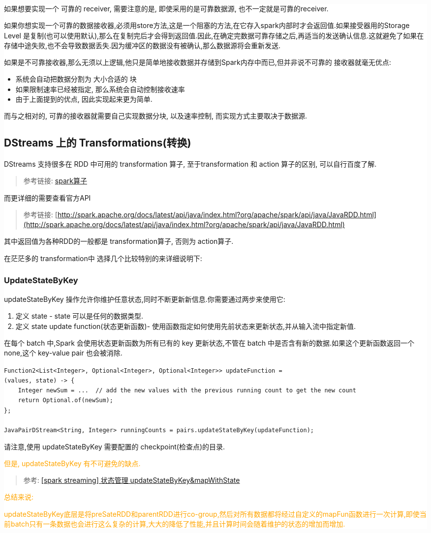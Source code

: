 如果想要实现一个 可靠的 receiver, 需要注意的是, 即使采用的是可靠数据源, 也不一定就是可靠的receiver.

如果你想实现一个可靠的数据接收器,必须用store方法,这是一个阻塞的方法,在它存入spark内部时才会返回值.如果接受器用的Storage Level 是复制(也可以使用默认),那么在复制完后才会得到返回值.因此,在确定完数据可靠存储之后,再适当的发送确认信息.这就避免了如果在存储中途失败,也不会导致数据丢失.因为缓冲区的数据没有被确认,那么数据源将会重新发送.

如果是不可靠接收器,那么无须以上逻辑,他只是简单地接收数据并存储到Spark内存中而已,但并非说不可靠的 接收器就毫无优点:

   * 系统会自动把数据分割为 大小合适的 块
   * 如果限制速率已经被指定, 那么系统会自动控制接收速率
   * 由于上面提到的优点, 因此实现起来更为简单.

而与之相对的, 可靠的接收器就需要自己实现数据分块, 以及速率控制, 而实现方式主要取决于数据源.

## DStreams 上的 Transformations(转换)

DStreams 支持很多在 RDD 中可用的 transformation 算子, 至于transformation 和 action 算子的区别, 可以自行百度了解.

> 参考链接: [spark算子](https://www.jianshu.com/p/9556f04b9fd9)

而更详细的需要查看官方API

> 参考链接: [http://spark.apache.org/docs/latest/api/java/index.html?org/apache/spark/api/java/JavaRDD.html](http://spark.apache.org/docs/latest/api/java/index.html?org/apache/spark/api/java/JavaRDD.html)

其中返回值为各种RDD的一般都是 transformation算子, 否则为 action算子.

在茫茫多的 transformation中 选择几个比较特别的来详细说明下:

### UpdateStateByKey

updateStateByKey 操作允许你维护任意状态,同时不断更新新信息.你需要通过两步来使用它:

1.  定义 state - state 可以是任何的数据类型.
2.  定义 state update function(状态更新函数)- 使用函数指定如何使用先前状态来更新状态,并从输入流中指定新值.

在每个 batch 中,Spark 会使用状态更新函数为所有已有的 key 更新状态,不管在 batch 中是否含有新的数据.如果这个更新函数返回一个 none,这个 key-value pair 也会被消除.

    Function2<List<Integer>, Optional<Integer>, Optional<Integer>> updateFunction =
    (values, state) -> {
        Integer newSum = ...  // add the new values with the previous running count to get the new count
        return Optional.of(newSum);
    };

    JavaPairDStream<String, Integer> runningCounts = pairs.updateStateByKey(updateFunction);

请注意,使用 updateStateByKey 需要配置的 checkpoint(检查点)的目录.

<font color="orange">

但是, updateStateByKey 有不可避免的缺点.

>参考: [[spark streaming] 状态管理 updateStateByKey&mapWithState](https://www.jianshu.com/p/3e4b9c5c6e02)

总结来说:

updateStateByKey底层是将preSateRDD和parentRDD进行co-group,然后对所有数据都将经过自定义的mapFun函数进行一次计算,即使当前batch只有一条数据也会进行这么复杂的计算,大大的降低了性能,并且计算时间会随着维护的状态的增加而增加.
